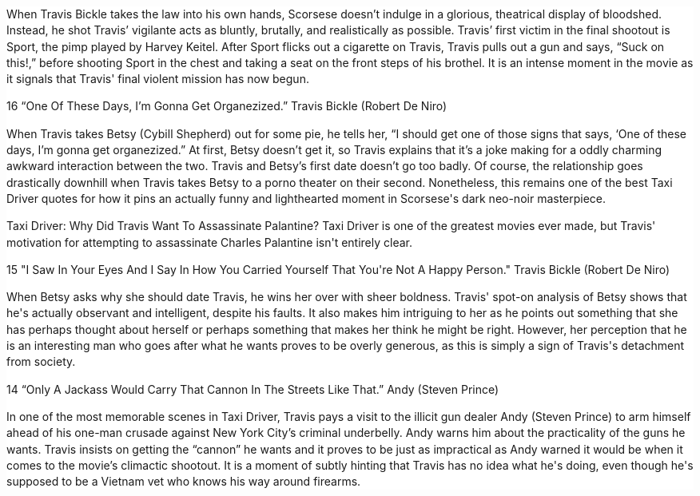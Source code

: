 
When Travis Bickle takes the law into his own hands, Scorsese doesn’t indulge in a glorious, theatrical display of bloodshed. Instead, he shot Travis’ vigilante acts as bluntly, brutally, and realistically as possible. Travis’ first victim in the final shootout is Sport, the pimp played by Harvey Keitel. After Sport flicks out a cigarette on Travis, Travis pulls out a gun and says, “Suck on this!,” before shooting Sport in the chest and taking a seat on the front steps of his brothel. It is an intense moment in the movie as it signals that Travis&#39; final violent mission has now begun.





 16  “One Of These Days, I’m Gonna Get Organezized.” 
Travis Bickle (Robert De Niro)
        

When Travis takes Betsy (Cybill Shepherd) out for some pie, he tells her, “I should get one of those signs that says, ‘One of these days, I’m gonna get organezized.” At first, Betsy doesn’t get it, so Travis explains that it’s a joke making for a oddly charming awkward interaction between the two. Travis and Betsy’s first date doesn’t go too badly. Of course, the relationship goes drastically downhill when Travis takes Betsy to a porno theater on their second. Nonetheless, this remains one of the best Taxi Driver quotes for how it pins an actually funny and lighthearted moment in Scorsese&#39;s dark neo-noir masterpiece.
            
 
 Taxi Driver: Why Did Travis Want To Assassinate Palantine? 
Taxi Driver is one of the greatest movies ever made, but Travis&#39; motivation for attempting to assassinate Charles Palantine isn&#39;t entirely clear.








 15  &#34;I Saw In Your Eyes And I Say In How You Carried Yourself That You&#39;re Not A Happy Person.&#34; 
Travis Bickle (Robert De Niro)
        

When Betsy asks why she should date Travis, he wins her over with sheer boldness. Travis&#39; spot-on analysis of Betsy shows that he&#39;s actually observant and intelligent, despite his faults. It also makes him intriguing to her as he points out something that she has perhaps thought about herself or perhaps something that makes her think he might be right. However, her perception that he is an interesting man who goes after what he wants proves to be overly generous, as this is simply a sign of Travis&#39;s detachment from society.





 14  “Only A Jackass Would Carry That Cannon In The Streets Like That.” 
Andy (Steven Prince)


 







In one of the most memorable scenes in Taxi Driver, Travis pays a visit to the illicit gun dealer Andy (Steven Prince) to arm himself ahead of his one-man crusade against New York City’s criminal underbelly. Andy warns him about the practicality of the guns he wants. Travis insists on getting the “cannon” he wants and it proves to be just as impractical as Andy warned it would be when it comes to the movie’s climactic shootout. It is a moment of subtly hinting that Travis has no idea what he&#39;s doing, even though he&#39;s supposed to be a Vietnam vet who knows his way around firearms.
